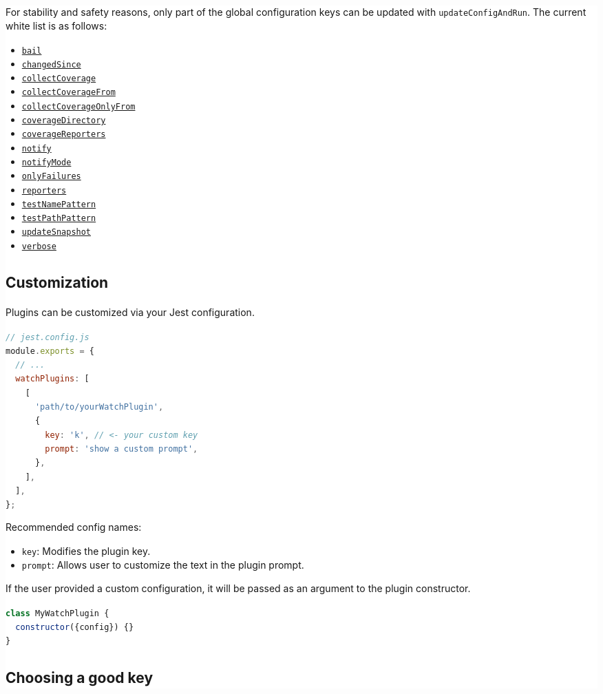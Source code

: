 For stability and safety reasons, only part of the global configuration keys can be updated with `updateConfigAndRun`. The current white list is as follows:

- [`bail`](configuration#bail-number--boolean)
- [`changedSince`](cli#--changedsince)
- [`collectCoverage`](configuration#collectcoverage-boolean)
- [`collectCoverageFrom`](configuration#collectcoveragefrom-array)
- [`collectCoverageOnlyFrom`](configuration#collectcoverageonlyfrom-array)
- [`coverageDirectory`](configuration#coveragedirectory-string)
- [`coverageReporters`](configuration#coveragereporters-arraystring)
- [`notify`](configuration#notify-boolean)
- [`notifyMode`](configuration#notifymode-string)
- [`onlyFailures`](configuration#onlyfailures-boolean)
- [`reporters`](configuration#reporters-arraymodulename--modulename-options)
- [`testNamePattern`](cli#--testnamepatternregex)
- [`testPathPattern`](cli#--testpathpatternregex)
- [`updateSnapshot`](cli#--updatesnapshot)
- [`verbose`](configuration#verbose-boolean)

## Customization

Plugins can be customized via your Jest configuration.

```javascript
// jest.config.js
module.exports = {
  // ...
  watchPlugins: [
    [
      'path/to/yourWatchPlugin',
      {
        key: 'k', // <- your custom key
        prompt: 'show a custom prompt',
      },
    ],
  ],
};
```

Recommended config names:

- `key`: Modifies the plugin key.
- `prompt`: Allows user to customize the text in the plugin prompt.

If the user provided a custom configuration, it will be passed as an argument to the plugin constructor.

```javascript
class MyWatchPlugin {
  constructor({config}) {}
}
```

## Choosing a good key
